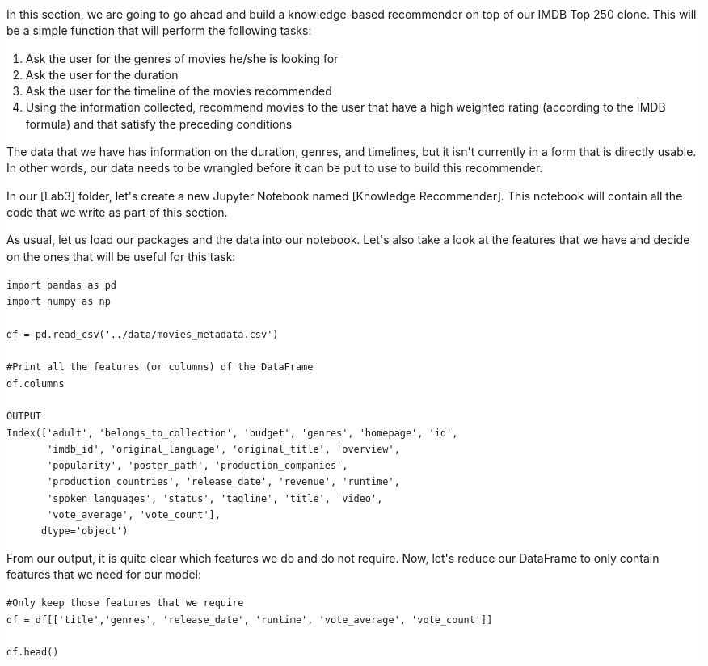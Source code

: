 In this section, we are going to go ahead and build a knowledge-based
recommender on top of our IMDB Top 250 clone. This will be a simple
function that will perform the following tasks:

1.  Ask the user for the genres of movies he/she is looking for
2.  Ask the user for the duration
3.  Ask the user for the timeline of the movies recommended
4.  Using the information collected, recommend movies to the user that
    have a high weighted rating (according to the IMDB formula) and that
    satisfy the preceding conditions

The data that we have has information on the duration, genres, and
timelines, but it isn\'t currently in a form that is directly usable. In
other words, our data needs to be wrangled before it can be put to use
to build this recommender.

In our [Lab3] folder, let\'s create a new Jupyter Notebook
named [Knowledge Recommender]*.* This notebook will contain all
the code that we write as part of this section.

As usual, let us load our packages and the data into our notebook.
Let\'s also take a look at the features that we have and decide on the
ones that will be useful for this task:


```
import pandas as pd
import numpy as np

df = pd.read_csv('../data/movies_metadata.csv')

#Print all the features (or columns) of the DataFrame
df.columns

OUTPUT:
Index(['adult', 'belongs_to_collection', 'budget', 'genres', 'homepage', 'id',
       'imdb_id', 'original_language', 'original_title', 'overview',
       'popularity', 'poster_path', 'production_companies',
       'production_countries', 'release_date', 'revenue', 'runtime',
       'spoken_languages', 'status', 'tagline', 'title', 'video',
       'vote_average', 'vote_count'],
      dtype='object')
```


From our output, it is quite clear which features we do and do not
require. Now, let\'s reduce our DataFrame to only contain features that
we need for our model:


```
#Only keep those features that we require 
df = df[['title','genres', 'release_date', 'runtime', 'vote_average', 'vote_count']]

df.head()
```

